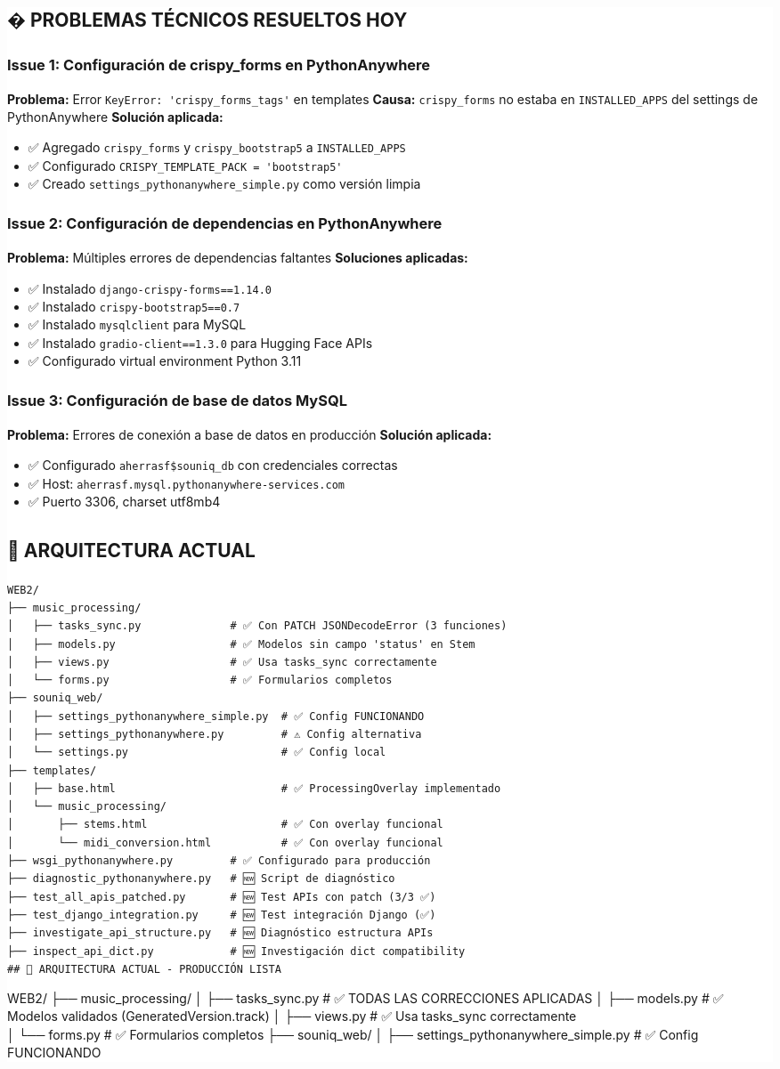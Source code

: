 ## � PROBLEMAS TÉCNICOS RESUELTOS HOY

### **Issue 1:** Configuración de crispy_forms en PythonAnywhere
**Problema:** Error `KeyError: 'crispy_forms_tags'` en templates
**Causa:** `crispy_forms` no estaba en `INSTALLED_APPS` del settings de PythonAnywhere
**Solución aplicada:** 
- ✅ Agregado `crispy_forms` y `crispy_bootstrap5` a `INSTALLED_APPS`
- ✅ Configurado `CRISPY_TEMPLATE_PACK = 'bootstrap5'`
- ✅ Creado `settings_pythonanywhere_simple.py` como versión limpia

### **Issue 2:** Configuración de dependencias en PythonAnywhere
**Problema:** Múltiples errores de dependencias faltantes
**Soluciones aplicadas:**
- ✅ Instalado `django-crispy-forms==1.14.0`
- ✅ Instalado `crispy-bootstrap5==0.7`
- ✅ Instalado `mysqlclient` para MySQL
- ✅ Instalado `gradio-client==1.3.0` para Hugging Face APIs
- ✅ Configurado virtual environment Python 3.11

### **Issue 3:** Configuración de base de datos MySQL
**Problema:** Errores de conexión a base de datos en producción
**Solución aplicada:**
- ✅ Configurado `aherrasf$souniq_db` con credenciales correctas
- ✅ Host: `aherrasf.mysql.pythonanywhere-services.com`
- ✅ Puerto 3306, charset utf8mb4

## 📁 ARQUITECTURA ACTUAL
```
WEB2/
├── music_processing/
│   ├── tasks_sync.py              # ✅ Con PATCH JSONDecodeError (3 funciones)
│   ├── models.py                  # ✅ Modelos sin campo 'status' en Stem
│   ├── views.py                   # ✅ Usa tasks_sync correctamente  
│   └── forms.py                   # ✅ Formularios completos
├── souniq_web/
│   ├── settings_pythonanywhere_simple.py  # ✅ Config FUNCIONANDO
│   ├── settings_pythonanywhere.py         # ⚠️ Config alternativa
│   └── settings.py                        # ✅ Config local
├── templates/
│   ├── base.html                          # ✅ ProcessingOverlay implementado
│   └── music_processing/
│       ├── stems.html                     # ✅ Con overlay funcional
│       └── midi_conversion.html           # ✅ Con overlay funcional
├── wsgi_pythonanywhere.py         # ✅ Configurado para producción
├── diagnostic_pythonanywhere.py   # 🆕 Script de diagnóstico
├── test_all_apis_patched.py       # 🆕 Test APIs con patch (3/3 ✅)
├── test_django_integration.py     # 🆕 Test integración Django (✅)
├── investigate_api_structure.py   # 🆕 Diagnóstico estructura APIs
├── inspect_api_dict.py            # 🆕 Investigación dict compatibility
## 📁 ARQUITECTURA ACTUAL - PRODUCCIÓN LISTA
```
WEB2/
├── music_processing/
│   ├── tasks_sync.py              # ✅ TODAS LAS CORRECCIONES APLICADAS
│   ├── models.py                  # ✅ Modelos validados (GeneratedVersion.track)
│   ├── views.py                   # ✅ Usa tasks_sync correctamente  
│   └── forms.py                   # ✅ Formularios completos
├── souniq_web/
│   ├── settings_pythonanywhere_simple.py  # ✅ Config FUNCIONANDO